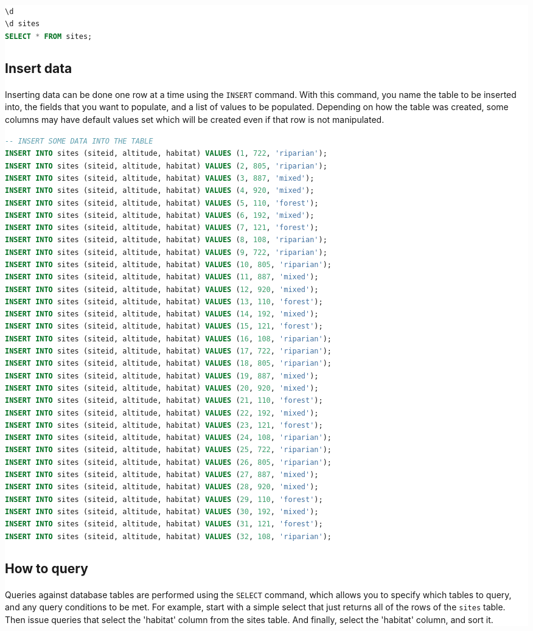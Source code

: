 ```sql
\d
\d sites
SELECT * FROM sites;
```

## Insert data

Inserting data can be done one row at a time using the `INSERT` command.  With this command, you name the table to be inserted into, the fields that you want to populate, and a list of values to be populated.  Depending on how the table was created, some columns may have default values set which will be created even if that row is not manipulated.

```sql
-- INSERT SOME DATA INTO THE TABLE
INSERT INTO sites (siteid, altitude, habitat) VALUES (1, 722, 'riparian');
INSERT INTO sites (siteid, altitude, habitat) VALUES (2, 805, 'riparian');
INSERT INTO sites (siteid, altitude, habitat) VALUES (3, 887, 'mixed');
INSERT INTO sites (siteid, altitude, habitat) VALUES (4, 920, 'mixed');
INSERT INTO sites (siteid, altitude, habitat) VALUES (5, 110, 'forest');
INSERT INTO sites (siteid, altitude, habitat) VALUES (6, 192, 'mixed');
INSERT INTO sites (siteid, altitude, habitat) VALUES (7, 121, 'forest');
INSERT INTO sites (siteid, altitude, habitat) VALUES (8, 108, 'riparian');
INSERT INTO sites (siteid, altitude, habitat) VALUES (9, 722, 'riparian');
INSERT INTO sites (siteid, altitude, habitat) VALUES (10, 805, 'riparian');
INSERT INTO sites (siteid, altitude, habitat) VALUES (11, 887, 'mixed');
INSERT INTO sites (siteid, altitude, habitat) VALUES (12, 920, 'mixed');
INSERT INTO sites (siteid, altitude, habitat) VALUES (13, 110, 'forest');
INSERT INTO sites (siteid, altitude, habitat) VALUES (14, 192, 'mixed');
INSERT INTO sites (siteid, altitude, habitat) VALUES (15, 121, 'forest');
INSERT INTO sites (siteid, altitude, habitat) VALUES (16, 108, 'riparian');
INSERT INTO sites (siteid, altitude, habitat) VALUES (17, 722, 'riparian');
INSERT INTO sites (siteid, altitude, habitat) VALUES (18, 805, 'riparian');
INSERT INTO sites (siteid, altitude, habitat) VALUES (19, 887, 'mixed');
INSERT INTO sites (siteid, altitude, habitat) VALUES (20, 920, 'mixed');
INSERT INTO sites (siteid, altitude, habitat) VALUES (21, 110, 'forest');
INSERT INTO sites (siteid, altitude, habitat) VALUES (22, 192, 'mixed');
INSERT INTO sites (siteid, altitude, habitat) VALUES (23, 121, 'forest');
INSERT INTO sites (siteid, altitude, habitat) VALUES (24, 108, 'riparian');
INSERT INTO sites (siteid, altitude, habitat) VALUES (25, 722, 'riparian');
INSERT INTO sites (siteid, altitude, habitat) VALUES (26, 805, 'riparian');
INSERT INTO sites (siteid, altitude, habitat) VALUES (27, 887, 'mixed');
INSERT INTO sites (siteid, altitude, habitat) VALUES (28, 920, 'mixed');
INSERT INTO sites (siteid, altitude, habitat) VALUES (29, 110, 'forest');
INSERT INTO sites (siteid, altitude, habitat) VALUES (30, 192, 'mixed');
INSERT INTO sites (siteid, altitude, habitat) VALUES (31, 121, 'forest');
INSERT INTO sites (siteid, altitude, habitat) VALUES (32, 108, 'riparian');
```

## How to query

Queries against database tables are performed using the `SELECT` command, which allows you to specify which tables to query, and any query conditions to be met.  For example, start with a simple select that just returns all of the rows of the `sites` table.  Then issue queries that select the 'habitat' column from the sites table.  And finally, select the 'habitat' column, and sort it.
